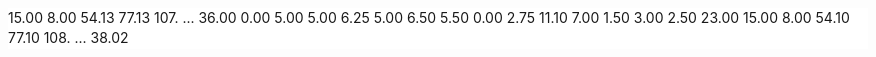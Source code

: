 <td class="yOk">15.00</td>

<td class="yOk">8.00</td>

<td class="yOk">54.13</td>

<td class="yOk">77.13</td>

</tr>

<tr class="resRow">

<td>107.</td>

<td style="text-align:left;">...</td>

<td>36.00</td>

<td>0.00</td>

<td>5.00</td>

<td>5.00</td>

<td>6.25</td>

<td>5.00</td>

<td>6.50</td>

<td>5.50</td>

<td>0.00</td>

<td>2.75</td>

<td>11.10</td>

<td>7.00</td>

<td>1.50</td>

<td>3.00</td>

<td>2.50</td>

<td>23.00</td>

<td class="yOk">15.00</td>

<td class="yOk">8.00</td>

<td class="yOk">54.10</td>

<td class="yOk">77.10</td>

</tr>

<tr class="resRow">

<td>108.</td>

<td style="text-align:left;">...</td>

<td>38.02</td>
